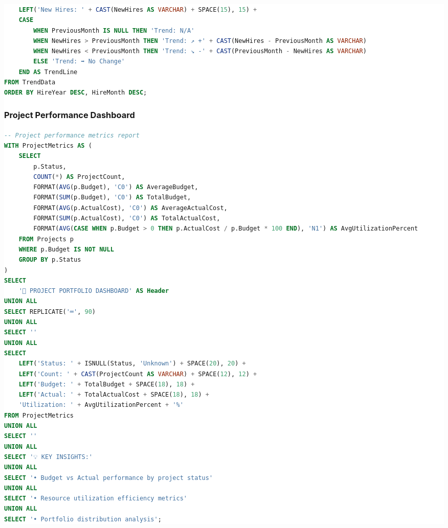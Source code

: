 ```sql
    LEFT('New Hires: ' + CAST(NewHires AS VARCHAR) + SPACE(15), 15) +
    CASE 
        WHEN PreviousMonth IS NULL THEN 'Trend: N/A'
        WHEN NewHires > PreviousMonth THEN 'Trend: ↗️ +' + CAST(NewHires - PreviousMonth AS VARCHAR)
        WHEN NewHires < PreviousMonth THEN 'Trend: ↘️ -' + CAST(PreviousMonth - NewHires AS VARCHAR)
        ELSE 'Trend: ➡️ No Change'
    END AS TrendLine
FROM TrendData
ORDER BY HireYear DESC, HireMonth DESC;
```

### Project Performance Dashboard

```sql
-- Project performance metrics report
WITH ProjectMetrics AS (
    SELECT 
        p.Status,
        COUNT(*) AS ProjectCount,
        FORMAT(AVG(p.Budget), 'C0') AS AverageBudget,
        FORMAT(SUM(p.Budget), 'C0') AS TotalBudget,
        FORMAT(AVG(p.ActualCost), 'C0') AS AverageActualCost,
        FORMAT(SUM(p.ActualCost), 'C0') AS TotalActualCost,
        FORMAT(AVG(CASE WHEN p.Budget > 0 THEN p.ActualCost / p.Budget * 100 END), 'N1') AS AvgUtilizationPercent
    FROM Projects p
    WHERE p.Budget IS NOT NULL
    GROUP BY p.Status
)
SELECT 
    '🎯 PROJECT PORTFOLIO DASHBOARD' AS Header
UNION ALL
SELECT REPLICATE('═', 90)
UNION ALL
SELECT ''
UNION ALL
SELECT 
    LEFT('Status: ' + ISNULL(Status, 'Unknown') + SPACE(20), 20) +
    LEFT('Count: ' + CAST(ProjectCount AS VARCHAR) + SPACE(12), 12) +
    LEFT('Budget: ' + TotalBudget + SPACE(18), 18) +
    LEFT('Actual: ' + TotalActualCost + SPACE(18), 18) +
    'Utilization: ' + AvgUtilizationPercent + '%'
FROM ProjectMetrics
UNION ALL
SELECT ''
UNION ALL
SELECT '💡 KEY INSIGHTS:'
UNION ALL
SELECT '• Budget vs Actual performance by project status'
UNION ALL
SELECT '• Resource utilization efficiency metrics'
UNION ALL
SELECT '• Portfolio distribution analysis';
```
